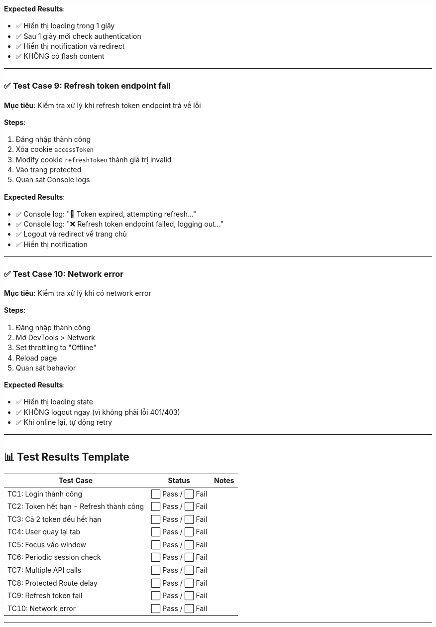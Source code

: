**Expected Results**:
- ✅ Hiển thị loading trong 1 giây
- ✅ Sau 1 giây mới check authentication
- ✅ Hiển thị notification và redirect
- ✅ KHÔNG có flash content

---

### ✅ Test Case 9: Refresh token endpoint fail
**Mục tiêu**: Kiểm tra xử lý khi refresh token endpoint trả về lỗi

**Steps**:
1. Đăng nhập thành công
2. Xóa cookie `accessToken`
3. Modify cookie `refreshToken` thành giá trị invalid
4. Vào trang protected
5. Quan sát Console logs

**Expected Results**:
- ✅ Console log: "🔄 Token expired, attempting refresh..."
- ✅ Console log: "❌ Refresh token endpoint failed, logging out..."
- ✅ Logout và redirect về trang chủ
- ✅ Hiển thị notification

---

### ✅ Test Case 10: Network error
**Mục tiêu**: Kiểm tra xử lý khi có network error

**Steps**:
1. Đăng nhập thành công
2. Mở DevTools > Network
3. Set throttling to "Offline"
4. Reload page
5. Quan sát behavior

**Expected Results**:
- ✅ Hiển thị loading state
- ✅ KHÔNG logout ngay (vì không phải lỗi 401/403)
- ✅ Khi online lại, tự động retry

---

## 📊 Test Results Template

| Test Case | Status | Notes |
|-----------|--------|-------|
| TC1: Login thành công | ⬜ Pass / ⬜ Fail | |
| TC2: Token hết hạn - Refresh thành công | ⬜ Pass / ⬜ Fail | |
| TC3: Cả 2 token đều hết hạn | ⬜ Pass / ⬜ Fail | |
| TC4: User quay lại tab | ⬜ Pass / ⬜ Fail | |
| TC5: Focus vào window | ⬜ Pass / ⬜ Fail | |
| TC6: Periodic session check | ⬜ Pass / ⬜ Fail | |
| TC7: Multiple API calls | ⬜ Pass / ⬜ Fail | |
| TC8: Protected Route delay | ⬜ Pass / ⬜ Fail | |
| TC9: Refresh token fail | ⬜ Pass / ⬜ Fail | |
| TC10: Network error | ⬜ Pass / ⬜ Fail | |

---